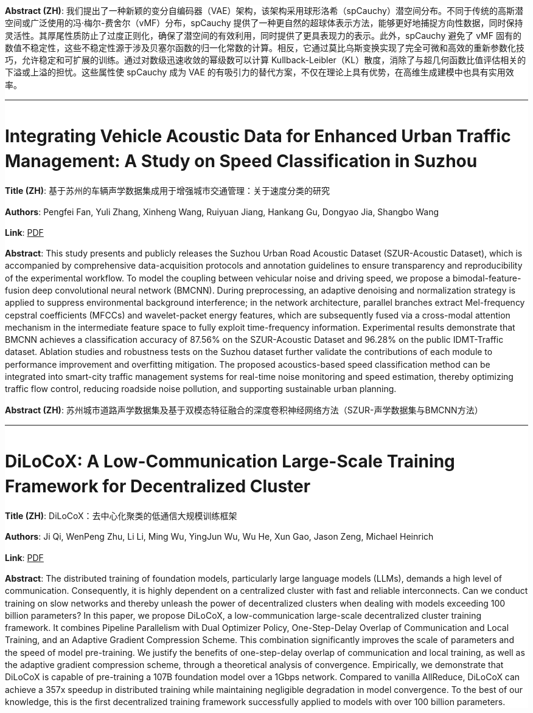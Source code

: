 **Abstract (ZH)**: 我们提出了一种新颖的变分自编码器（VAE）架构，该架构采用球形洛希（spCauchy）潜空间分布。不同于传统的高斯潜空间或广泛使用的冯·梅尔-费舍尔（vMF）分布，spCauchy 提供了一种更自然的超球体表示方法，能够更好地捕捉方向性数据，同时保持灵活性。其厚尾性质防止了过度正则化，确保了潜空间的有效利用，同时提供了更具表现力的表示。此外，spCauchy 避免了 vMF 固有的数值不稳定性，这些不稳定性源于涉及贝塞尔函数的归一化常数的计算。相反，它通过莫比乌斯变换实现了完全可微和高效的重新参数化技巧，允许稳定和可扩展的训练。通过对数级迅速收敛的幂级数可以计算 Kullback-Leibler（KL）散度，消除了与超几何函数比值评估相关的下溢或上溢的担忧。这些属性使 spCauchy 成为 VAE 的有吸引力的替代方案，不仅在理论上具有优势，在高维生成建模中也具有实用效率。 

---
# Integrating Vehicle Acoustic Data for Enhanced Urban Traffic Management: A Study on Speed Classification in Suzhou 

**Title (ZH)**: 基于苏州的车辆声学数据集成用于增强城市交通管理：关于速度分类的研究 

**Authors**: Pengfei Fan, Yuli Zhang, Xinheng Wang, Ruiyuan Jiang, Hankang Gu, Dongyao Jia, Shangbo Wang  

**Link**: [PDF](https://arxiv.org/pdf/2506.21269)  

**Abstract**: This study presents and publicly releases the Suzhou Urban Road Acoustic Dataset (SZUR-Acoustic Dataset), which is accompanied by comprehensive data-acquisition protocols and annotation guidelines to ensure transparency and reproducibility of the experimental workflow. To model the coupling between vehicular noise and driving speed, we propose a bimodal-feature-fusion deep convolutional neural network (BMCNN). During preprocessing, an adaptive denoising and normalization strategy is applied to suppress environmental background interference; in the network architecture, parallel branches extract Mel-frequency cepstral coefficients (MFCCs) and wavelet-packet energy features, which are subsequently fused via a cross-modal attention mechanism in the intermediate feature space to fully exploit time-frequency information. Experimental results demonstrate that BMCNN achieves a classification accuracy of 87.56% on the SZUR-Acoustic Dataset and 96.28% on the public IDMT-Traffic dataset. Ablation studies and robustness tests on the Suzhou dataset further validate the contributions of each module to performance improvement and overfitting mitigation. The proposed acoustics-based speed classification method can be integrated into smart-city traffic management systems for real-time noise monitoring and speed estimation, thereby optimizing traffic flow control, reducing roadside noise pollution, and supporting sustainable urban planning. 

**Abstract (ZH)**: 苏州城市道路声学数据集及基于双模态特征融合的深度卷积神经网络方法（SZUR-声学数据集与BMCNN方法） 

---
# DiLoCoX: A Low-Communication Large-Scale Training Framework for Decentralized Cluster 

**Title (ZH)**: DiLoCoX：去中心化聚类的低通信大规模训练框架 

**Authors**: Ji Qi, WenPeng Zhu, Li Li, Ming Wu, YingJun Wu, Wu He, Xun Gao, Jason Zeng, Michael Heinrich  

**Link**: [PDF](https://arxiv.org/pdf/2506.21263)  

**Abstract**: The distributed training of foundation models, particularly large language models (LLMs), demands a high level of communication. Consequently, it is highly dependent on a centralized cluster with fast and reliable interconnects. Can we conduct training on slow networks and thereby unleash the power of decentralized clusters when dealing with models exceeding 100 billion parameters? In this paper, we propose DiLoCoX, a low-communication large-scale decentralized cluster training framework. It combines Pipeline Parallelism with Dual Optimizer Policy, One-Step-Delay Overlap of Communication and Local Training, and an Adaptive Gradient Compression Scheme. This combination significantly improves the scale of parameters and the speed of model pre-training. We justify the benefits of one-step-delay overlap of communication and local training, as well as the adaptive gradient compression scheme, through a theoretical analysis of convergence. Empirically, we demonstrate that DiLoCoX is capable of pre-training a 107B foundation model over a 1Gbps network. Compared to vanilla AllReduce, DiLoCoX can achieve a 357x speedup in distributed training while maintaining negligible degradation in model convergence. To the best of our knowledge, this is the first decentralized training framework successfully applied to models with over 100 billion parameters. 
